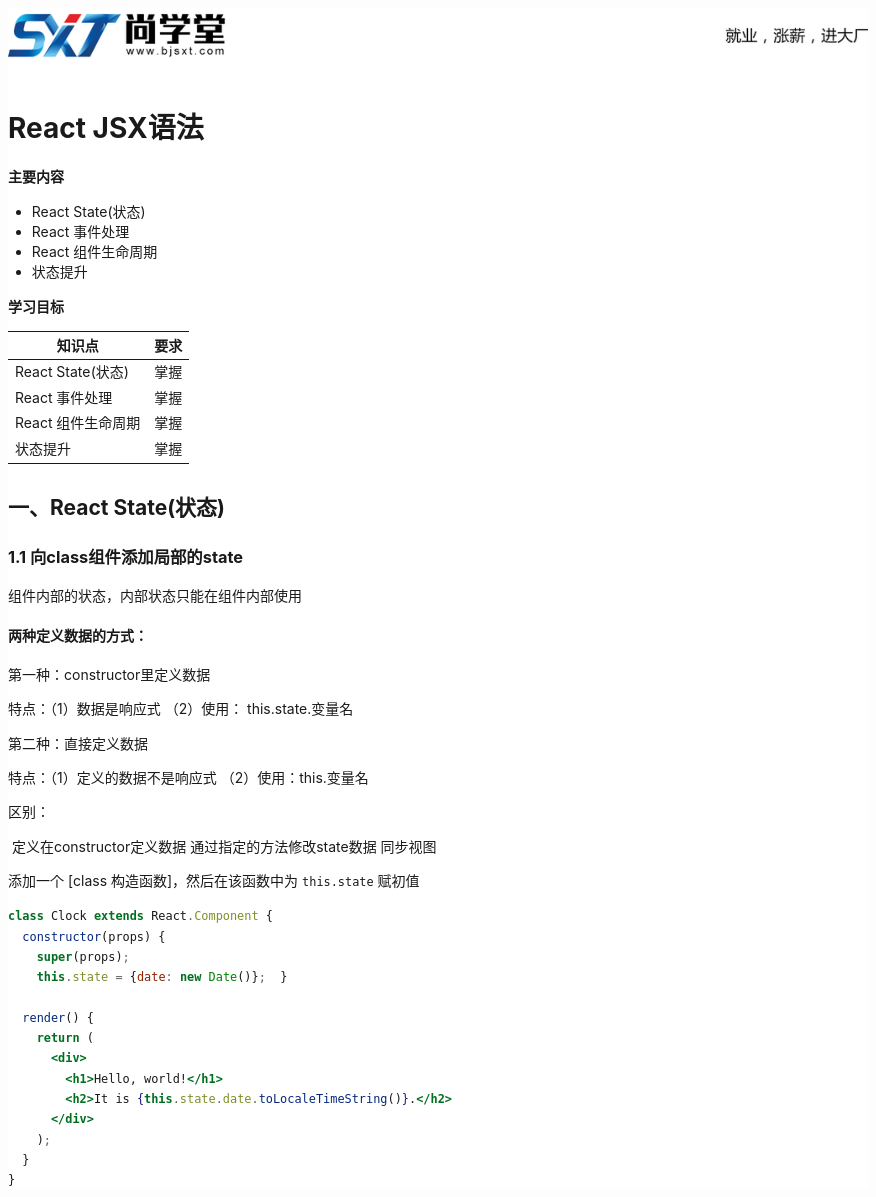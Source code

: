 ![logo](images\logo.png)

# React JSX语法

**主要内容**

* React State(状态)
* React 事件处理
* React 组件生命周期
* 状态提升

**学习目标**

 知识点| 要求 
 -| :- 
 React State(状态) | 掌握 
 React 事件处理 | 掌握 
 React 组件生命周期 | 掌握 
 状态提升 | 掌握 




## 一、React State(状态)

### 1.1 向class组件添加局部的state

 组件内部的状态，内部状态只能在组件内部使用 

#### 两种定义数据的方式：

第一种：constructor里定义数据

特点：（1）数据是响应式 （2）使用： this.state.变量名

第二种：直接定义数据

特点：（1）定义的数据不是响应式 （2）使用：this.变量名



区别：

​        定义在constructor定义数据 通过指定的方法修改state数据 同步视图



添加一个 [class 构造函数]，然后在该函数中为 `this.state` 赋初值

```jsx
class Clock extends React.Component {
  constructor(props) {
    super(props);
    this.state = {date: new Date()};  }

  render() {
    return (
      <div>
        <h1>Hello, world!</h1>
        <h2>It is {this.state.date.toLocaleTimeString()}.</h2>
      </div>
    );
  }
}
```
